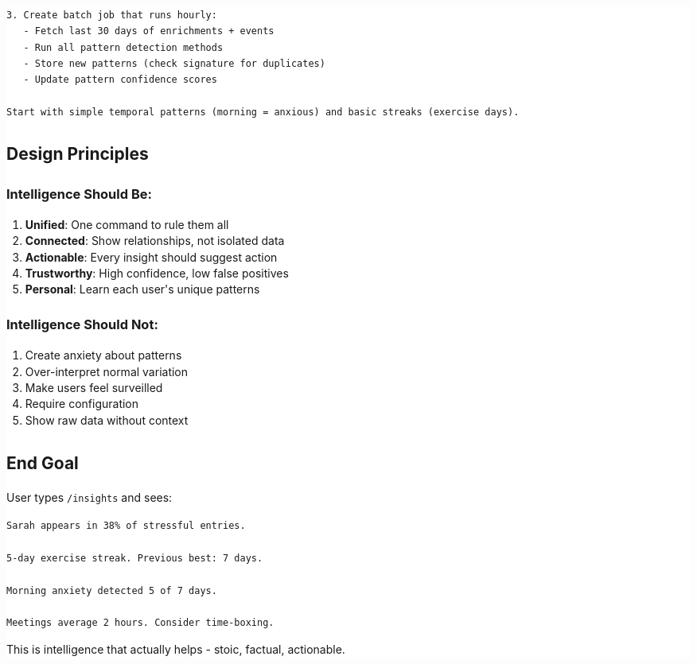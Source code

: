 ```
3. Create batch job that runs hourly:
   - Fetch last 30 days of enrichments + events
   - Run all pattern detection methods
   - Store new patterns (check signature for duplicates)
   - Update pattern confidence scores

Start with simple temporal patterns (morning = anxious) and basic streaks (exercise days).
```

## Design Principles

### Intelligence Should Be:
1. **Unified**: One command to rule them all
2. **Connected**: Show relationships, not isolated data
3. **Actionable**: Every insight should suggest action
4. **Trustworthy**: High confidence, low false positives
5. **Personal**: Learn each user's unique patterns

### Intelligence Should Not:
1. Create anxiety about patterns
2. Over-interpret normal variation
3. Make users feel surveilled
4. Require configuration
5. Show raw data without context

## End Goal

User types `/insights` and sees:

```
Sarah appears in 38% of stressful entries.

5-day exercise streak. Previous best: 7 days.

Morning anxiety detected 5 of 7 days.

Meetings average 2 hours. Consider time-boxing.
```

This is intelligence that actually helps - stoic, factual, actionable.
